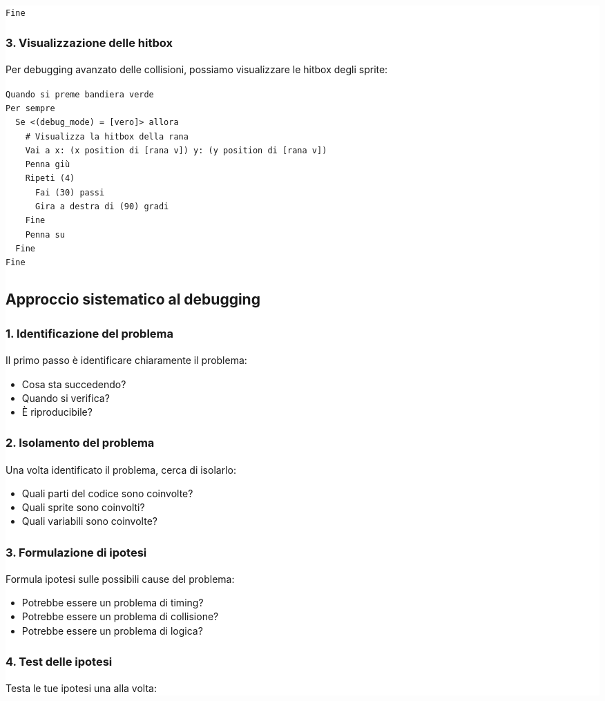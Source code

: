 ```
Fine
```

### 3. Visualizzazione delle hitbox

Per debugging avanzato delle collisioni, possiamo visualizzare le hitbox degli sprite:

```
Quando si preme bandiera verde
Per sempre
  Se <(debug_mode) = [vero]> allora
    # Visualizza la hitbox della rana
    Vai a x: (x position di [rana v]) y: (y position di [rana v])
    Penna giù
    Ripeti (4)
      Fai (30) passi
      Gira a destra di (90) gradi
    Fine
    Penna su
  Fine
Fine
```

## Approccio sistematico al debugging

### 1. Identificazione del problema

Il primo passo è identificare chiaramente il problema:

- Cosa sta succedendo?
- Quando si verifica?
- È riproducibile?

### 2. Isolamento del problema

Una volta identificato il problema, cerca di isolarlo:

- Quali parti del codice sono coinvolte?
- Quali sprite sono coinvolti?
- Quali variabili sono coinvolte?

### 3. Formulazione di ipotesi

Formula ipotesi sulle possibili cause del problema:

- Potrebbe essere un problema di timing?
- Potrebbe essere un problema di collisione?
- Potrebbe essere un problema di logica?

### 4. Test delle ipotesi

Testa le tue ipotesi una alla volta:
